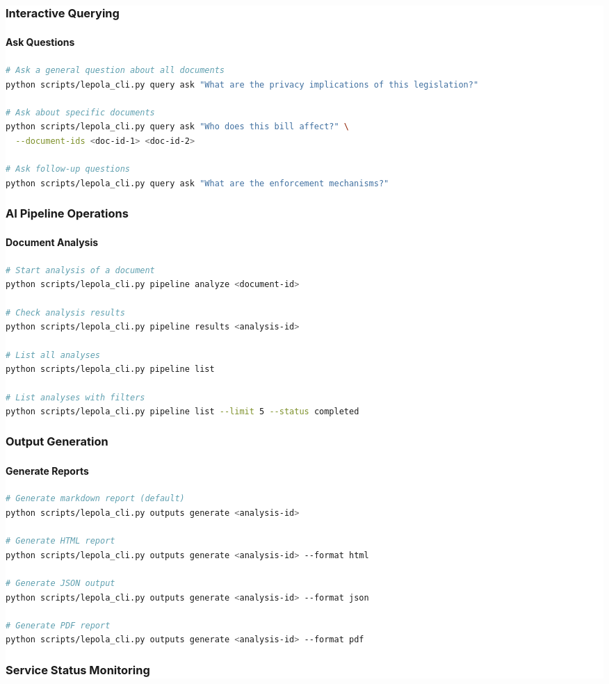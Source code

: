 ### Interactive Querying

#### Ask Questions

```bash
# Ask a general question about all documents
python scripts/lepola_cli.py query ask "What are the privacy implications of this legislation?"

# Ask about specific documents
python scripts/lepola_cli.py query ask "Who does this bill affect?" \
  --document-ids <doc-id-1> <doc-id-2>

# Ask follow-up questions
python scripts/lepola_cli.py query ask "What are the enforcement mechanisms?"
```

### AI Pipeline Operations

#### Document Analysis

```bash
# Start analysis of a document
python scripts/lepola_cli.py pipeline analyze <document-id>

# Check analysis results
python scripts/lepola_cli.py pipeline results <analysis-id>

# List all analyses
python scripts/lepola_cli.py pipeline list

# List analyses with filters
python scripts/lepola_cli.py pipeline list --limit 5 --status completed
```

### Output Generation

#### Generate Reports

```bash
# Generate markdown report (default)
python scripts/lepola_cli.py outputs generate <analysis-id>

# Generate HTML report
python scripts/lepola_cli.py outputs generate <analysis-id> --format html

# Generate JSON output
python scripts/lepola_cli.py outputs generate <analysis-id> --format json

# Generate PDF report
python scripts/lepola_cli.py outputs generate <analysis-id> --format pdf
```

### Service Status Monitoring
